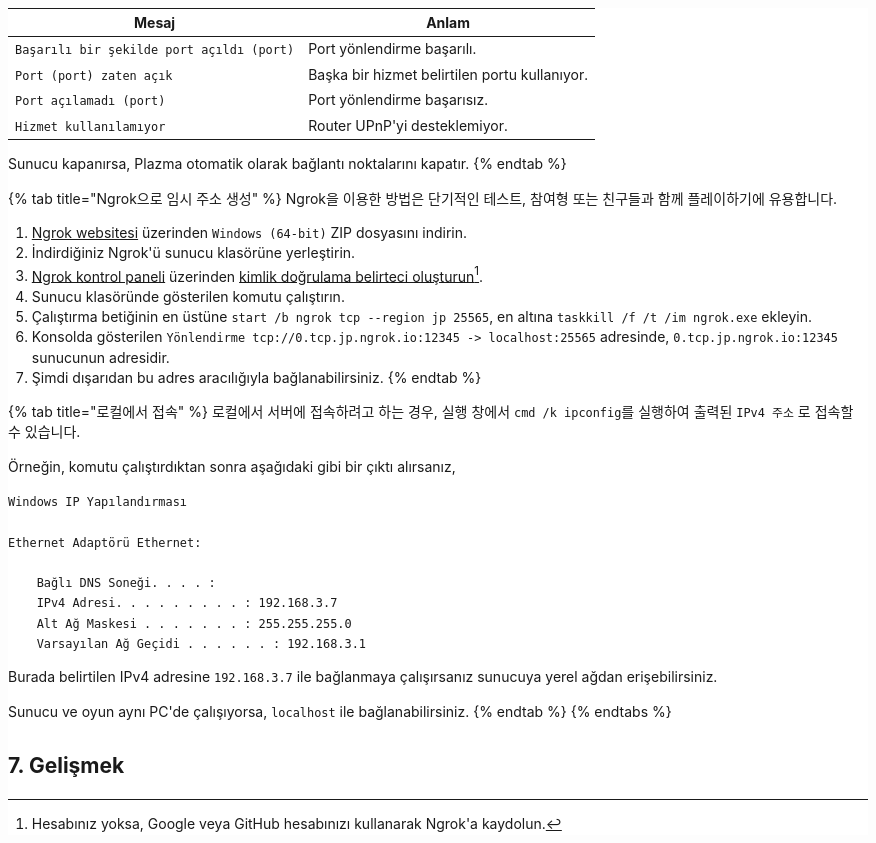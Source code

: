 | Mesaj                                     | Anlam                                                         |
| ----------------------------------------- | ------------------------------------------------------------- |
| `Başarılı bir şekilde port açıldı (port)` | Port yönlendirme başarılı.                    |
| `Port (port) zaten açık`                  | Başka bir hizmet belirtilen portu kullanıyor. |
| `Port açılamadı (port)`                   | Port yönlendirme başarısız.                   |
| `Hizmet kullanılamıyor`                   | Router UPnP'yi desteklemiyor.                 |

Sunucu kapanırsa, Plazma otomatik olarak bağlantı noktalarını kapatır.
{% endtab %}

{% tab title="Ngrok으로 임시 주소 생성" %}
Ngrok을 이용한 방법은 단기적인 테스트, 참여형 또는 친구들과 함께 플레이하기에 유용합니다.

1. [Ngrok websitesi](https://ngrok.com/download) üzerinden `Windows (64-bit)` ZIP dosyasını indirin.
2. İndirdiğiniz Ngrok'ü sunucu klasörüne yerleştirin.
3. [Ngrok kontrol paneli](https://dashboard.ngrok.com/get-started/your-authtoken) üzerinden [kimlik doğrulama belirteci oluşturun](#user-content-fn-13)[^13].
4. Sunucu klasöründe gösterilen komutu çalıştırın.
5. Çalıştırma betiğinin en üstüne `start /b ngrok tcp --region jp 25565`, en altına `taskkill /f /t /im ngrok.exe` ekleyin.
6. Konsolda gösterilen `Yönlendirme tcp://0.tcp.jp.ngrok.io:12345 -> localhost:25565` adresinde, `0.tcp.jp.ngrok.io:12345` sunucunun adresidir.
7. Şimdi dışarıdan bu adres aracılığıyla bağlanabilirsiniz.
   {% endtab %}

{% tab title="로컬에서 접속" %}
로컬에서 서버에 접속하려고 하는 경우, 실행 창에서 `cmd /k ipconfig`를 실행하여 출력된 `IPv4 주소` 로 접속할 수 있습니다.

Örneğin, komutu çalıştırdıktan sonra aşağıdaki gibi bir çıktı alırsanız,

```log
Windows IP Yapılandırması

Ethernet Adaptörü Ethernet:

    Bağlı DNS Soneği. . . . :
    IPv4 Adresi. . . . . . . . . : 192.168.3.7
    Alt Ağ Maskesi . . . . . . . : 255.255.255.0
    Varsayılan Ağ Geçidi . . . . . . : 192.168.3.1

```

Burada belirtilen IPv4 adresine `192.168.3.7` ile bağlanmaya çalışırsanız sunucuya yerel ağdan erişebilirsiniz.

Sunucu ve oyun aynı PC'de çalışıyorsa, `localhost` ile bağlanabilirsiniz.
{% endtab %}
{% endtabs %}

## 7. Gelişmek


[^1]: Java Development Kit (Java 개발 환경), Java Runtime Environment (JRE, Java 실행 환경) 을 포함하고 있으며, Plazma 에서는 JDK 에서만 제공되는 일부 기능을 이용하고 있으므로 JDK 설치를 필요로 합니다.
[^2]: Plazma'nın temeli olan Paper, Spigot'a dayanmaktadır ve Spigot resmi sunucu platformuna dayanmaktadır.
[^3]: Windows tuşu + R
[^4]: Linux'ta `java --version` komutunu terminalden çalıştırın.
[^5]: JRE, Minecraft sunucu platformu gibi çeşitli türlerde olduğu gibi, açık kaynaklı bir projedir.
[^6]: Genellikle **launcher** olarak bilinir.
[^7]: "Oto-yeniden başlatma" etkinleştirildiğinde sunucu otomatik olarak yeniden başlatılır. `Control + C` tuşlarına basarak kapatılabilir.
[^8]: Sistemin yarısından fazlasını aşırı yüklemek önerilmez.
[^9]: Son Kullanıcı Lisans Anlaşması, EULA. Daha fazla bilgi için [Minecraft websitesi](https://www.minecraft.net/ko-kr/usage-guidelines)'ni kontrol edin.
[^10]: Microsoft Corporation.
[^11]: Güney Kore'nin oyun endüstrisini teşvik etme yasası Madde 32(1)(9) uyarınca **Kore Microsoft Corporation** yasal olarak dava açabilir.
[^12]: Universal Plug & Play. Purpur, Plazma'da bulunan bu teknoloji sayesinde sunucu çalışırken otomatik olarak yönlendiriciyle iletişim kurar ve sadece sunucu çalışırken bağlantı noktalarını açar, bu nedenle doğrudan port yönlendirmesi yapmanıza gerek yoktur.
[^13]: Hesabınız yoksa, Google veya GitHub hesabınızı kullanarak Ngrok'a kaydolun.